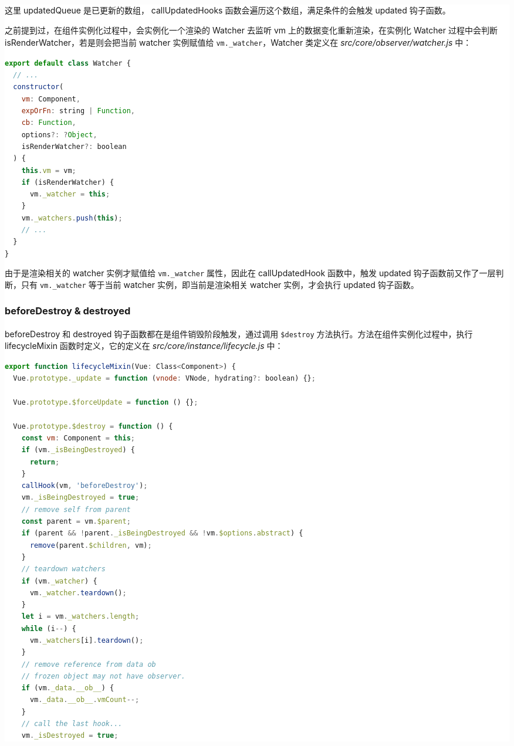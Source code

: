 这里 updatedQueue 是已更新的数组， callUpdatedHooks 函数会遍历这个数组，满足条件的会触发 updated 钩子函数。

之前提到过，在组件实例化过程中，会实例化一个渲染的 Watcher 去监听 vm 上的数据变化重新渲染，在实例化 Watcher 过程中会判断 isRenderWatcher，若是则会把当前 watcher 实例赋值给 `vm._watcher`，Watcher 类定义在 _src/core/observer/watcher.js_ 中：

```js
export default class Watcher {
  // ...
  constructor(
    vm: Component,
    expOrFn: string | Function,
    cb: Function,
    options?: ?Object,
    isRenderWatcher?: boolean
  ) {
    this.vm = vm;
    if (isRenderWatcher) {
      vm._watcher = this;
    }
    vm._watchers.push(this);
    // ...
  }
}
```

由于是渲染相关的 watcher 实例才赋值给 `vm._watcher` 属性，因此在 callUpdatedHook 函数中，触发 updated 钩子函数前又作了一层判断，只有 `vm._watcher` 等于当前 watcher 实例，即当前是渲染相关 watcher 实例，才会执行 updated 钩子函数。

### beforeDestroy & destroyed

beforeDestroy 和 destroyed 钩子函数都在是组件销毁阶段触发，通过调用 `$destroy` 方法执行。方法在组件实例化过程中，执行 lifecycleMixin 函数时定义，它的定义在 _src/core/instance/lifecycle.js_ 中：

```js
export function lifecycleMixin(Vue: Class<Component>) {
  Vue.prototype._update = function (vnode: VNode, hydrating?: boolean) {};

  Vue.prototype.$forceUpdate = function () {};

  Vue.prototype.$destroy = function () {
    const vm: Component = this;
    if (vm._isBeingDestroyed) {
      return;
    }
    callHook(vm, 'beforeDestroy');
    vm._isBeingDestroyed = true;
    // remove self from parent
    const parent = vm.$parent;
    if (parent && !parent._isBeingDestroyed && !vm.$options.abstract) {
      remove(parent.$children, vm);
    }
    // teardown watchers
    if (vm._watcher) {
      vm._watcher.teardown();
    }
    let i = vm._watchers.length;
    while (i--) {
      vm._watchers[i].teardown();
    }
    // remove reference from data ob
    // frozen object may not have observer.
    if (vm._data.__ob__) {
      vm._data.__ob__.vmCount--;
    }
    // call the last hook...
    vm._isDestroyed = true;
```